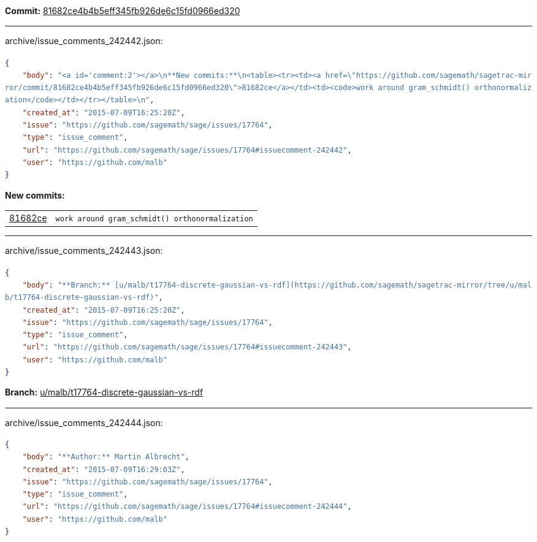**Commit:** [81682ce4b4b5eff345fb926de6c15fd0966ed320](https://github.com/sagemath/sagetrac-mirror/commit/81682ce4b4b5eff345fb926de6c15fd0966ed320)



---

archive/issue_comments_242442.json:
```json
{
    "body": "<a id='comment:2'></a>\n**New commits:**\n<table><tr><td><a href=\"https://github.com/sagemath/sagetrac-mirror/commit/81682ce4b4b5eff345fb926de6c15fd0966ed320\">81682ce</a></td><td><code>work around gram_schmidt() orthonormalization</code></td></tr></table>\n",
    "created_at": "2015-07-09T16:25:20Z",
    "issue": "https://github.com/sagemath/sage/issues/17764",
    "type": "issue_comment",
    "url": "https://github.com/sagemath/sage/issues/17764#issuecomment-242442",
    "user": "https://github.com/malb"
}
```

<a id='comment:2'></a>
**New commits:**
<table><tr><td><a href="https://github.com/sagemath/sagetrac-mirror/commit/81682ce4b4b5eff345fb926de6c15fd0966ed320">81682ce</a></td><td><code>work around gram_schmidt() orthonormalization</code></td></tr></table>




---

archive/issue_comments_242443.json:
```json
{
    "body": "**Branch:** [u/malb/t17764-discrete-gaussian-vs-rdf](https://github.com/sagemath/sagetrac-mirror/tree/u/malb/t17764-discrete-gaussian-vs-rdf)",
    "created_at": "2015-07-09T16:25:20Z",
    "issue": "https://github.com/sagemath/sage/issues/17764",
    "type": "issue_comment",
    "url": "https://github.com/sagemath/sage/issues/17764#issuecomment-242443",
    "user": "https://github.com/malb"
}
```

**Branch:** [u/malb/t17764-discrete-gaussian-vs-rdf](https://github.com/sagemath/sagetrac-mirror/tree/u/malb/t17764-discrete-gaussian-vs-rdf)



---

archive/issue_comments_242444.json:
```json
{
    "body": "**Author:** Martin Albrecht",
    "created_at": "2015-07-09T16:29:03Z",
    "issue": "https://github.com/sagemath/sage/issues/17764",
    "type": "issue_comment",
    "url": "https://github.com/sagemath/sage/issues/17764#issuecomment-242444",
    "user": "https://github.com/malb"
}
```
